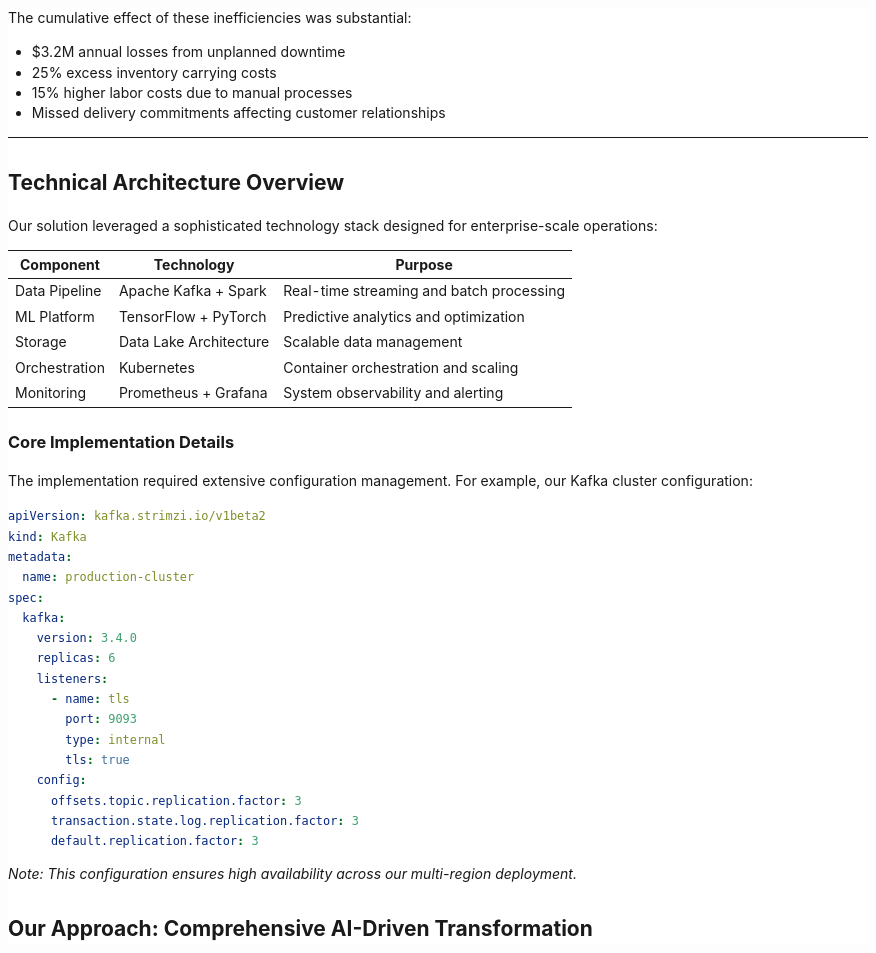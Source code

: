 The cumulative effect of these inefficiencies was substantial:

- $3.2M annual losses from unplanned downtime
- 25% excess inventory carrying costs  
- 15% higher labor costs due to manual processes
- Missed delivery commitments affecting customer relationships

---

## Technical Architecture Overview

Our solution leveraged a sophisticated technology stack designed for enterprise-scale operations:

| Component | Technology | Purpose |
|-----------|------------|---------|
| Data Pipeline | Apache Kafka + Spark | Real-time streaming and batch processing |
| ML Platform | TensorFlow + PyTorch | Predictive analytics and optimization |
| Storage | Data Lake Architecture | Scalable data management |
| Orchestration | Kubernetes | Container orchestration and scaling |
| Monitoring | Prometheus + Grafana | System observability and alerting |

### Core Implementation Details

The implementation required extensive configuration management. For example, our Kafka cluster configuration:

```yaml
apiVersion: kafka.strimzi.io/v1beta2
kind: Kafka
metadata:
  name: production-cluster
spec:
  kafka:
    version: 3.4.0
    replicas: 6
    listeners:
      - name: tls
        port: 9093
        type: internal
        tls: true
    config:
      offsets.topic.replication.factor: 3
      transaction.state.log.replication.factor: 3
      default.replication.factor: 3
```

*Note: This configuration ensures high availability across our multi-region deployment.*

## Our Approach: Comprehensive AI-Driven Transformation

